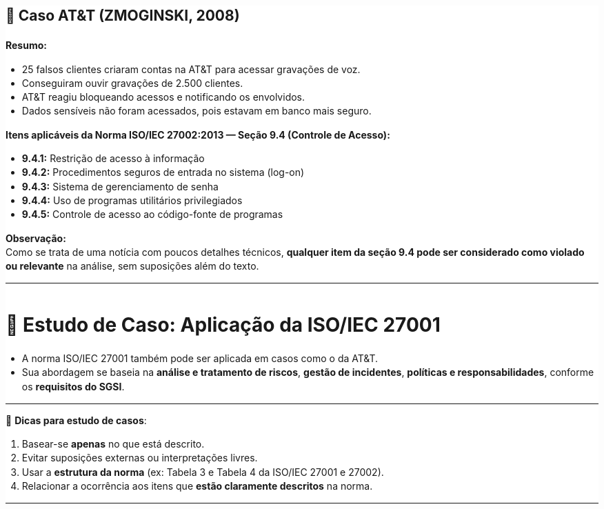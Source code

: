 ## 📰 Caso AT&T (ZMOGINSKI, 2008)

**Resumo:**

- 25 falsos clientes criaram contas na AT&T para acessar gravações de voz.
- Conseguiram ouvir gravações de 2.500 clientes.
- AT&T reagiu bloqueando acessos e notificando os envolvidos.
- Dados sensíveis não foram acessados, pois estavam em banco mais seguro.

**Itens aplicáveis da Norma ISO/IEC 27002:2013 — Seção 9.4 (Controle de Acesso):**

- **9.4.1:** Restrição de acesso à informação
- **9.4.2:** Procedimentos seguros de entrada no sistema (log-on)
- **9.4.3:** Sistema de gerenciamento de senha
- **9.4.4:** Uso de programas utilitários privilegiados
- **9.4.5:** Controle de acesso ao código-fonte de programas

**Observação:**  
Como se trata de uma notícia com poucos detalhes técnicos, **qualquer item da seção 9.4 pode ser considerado como violado ou relevante** na análise, sem suposições além do texto.

---

# 🧪 Estudo de Caso: Aplicação da ISO/IEC 27001

- A norma ISO/IEC 27001 também pode ser aplicada em casos como o da AT&T.
- Sua abordagem se baseia na **análise e tratamento de riscos**, **gestão de incidentes**, **políticas e responsabilidades**, conforme os **requisitos do SGSI**.

---

📌 **Dicas para estudo de casos**:

1. Basear-se **apenas** no que está descrito.
2. Evitar suposições externas ou interpretações livres.
3. Usar a **estrutura da norma** (ex: Tabela 3 e Tabela 4 da ISO/IEC 27001 e 27002).
4. Relacionar a ocorrência aos itens que **estão claramente descritos** na norma.

---
